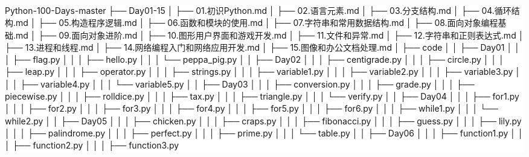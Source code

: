 Python-100-Days-master
 ├── Day01-15
 │   ├── 01.初识Python.md
 │   ├── 02.语言元素.md
 │   ├── 03.分支结构.md
 │   ├── 04.循环结构.md
 │   ├── 05.构造程序逻辑.md
 │   ├── 06.函数和模块的使用.md
 │   ├── 07.字符串和常用数据结构.md
 │   ├── 08.面向对象编程基础.md
 │   ├── 09.面向对象进阶.md
 │   ├── 10.图形用户界面和游戏开发.md
 │   ├── 11.文件和异常.md
 │   ├── 12.字符串和正则表达式.md
 │   ├── 13.进程和线程.md
 │   ├── 14.网络编程入门和网络应用开发.md
 │   ├── 15.图像和办公文档处理.md
 │   ├── code
 │   │   ├── Day01
 │   │   │   ├── flag.py
 │   │   │   ├── hello.py
 │   │   │   └── peppa_pig.py
 │   │   ├── Day02
 │   │   │   ├── centigrade.py
 │   │   │   ├── circle.py
 │   │   │   ├── leap.py
 │   │   │   ├── operator.py
 │   │   │   ├── strings.py
 │   │   │   ├── variable1.py
 │   │   │   ├── variable2.py
 │   │   │   ├── variable3.py
 │   │   │   ├── variable4.py
 │   │   │   └── variable5.py
 │   │   ├── Day03
 │   │   │   ├── conversion.py
 │   │   │   ├── grade.py
 │   │   │   ├── piecewise.py
 │   │   │   ├── rolldice.py
 │   │   │   ├── tax.py
 │   │   │   ├── triangle.py
 │   │   │   └── verify.py
 │   │   ├── Day04
 │   │   │   ├── for1.py
 │   │   │   ├── for2.py
 │   │   │   ├── for3.py
 │   │   │   ├── for4.py
 │   │   │   ├── for5.py
 │   │   │   ├── for6.py
 │   │   │   ├── while1.py
 │   │   │   └── while2.py
 │   │   ├── Day05
 │   │   │   ├── chicken.py
 │   │   │   ├── craps.py
 │   │   │   ├── fibonacci.py
 │   │   │   ├── guess.py
 │   │   │   ├── lily.py
 │   │   │   ├── palindrome.py
 │   │   │   ├── perfect.py
 │   │   │   ├── prime.py
 │   │   │   └── table.py
 │   │   ├── Day06
 │   │   │   ├── function1.py
 │   │   │   ├── function2.py
 │   │   │   ├── function3.py